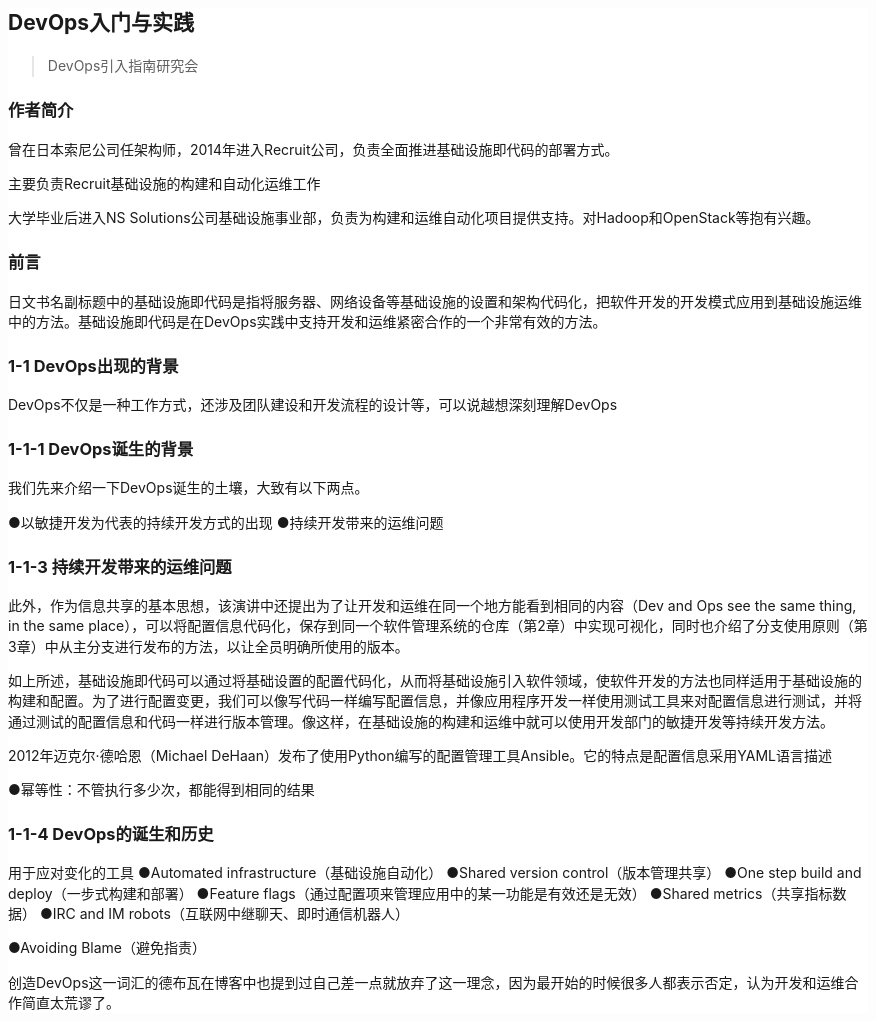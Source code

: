 ## DevOps入门与实践
> DevOps引入指南研究会

### 作者简介

曾在日本索尼公司任架构师，2014年进入Recruit公司，负责全面推进基础设施即代码的部署方式。

主要负责Recruit基础设施的构建和自动化运维工作

大学毕业后进入NS Solutions公司基础设施事业部，负责为构建和运维自动化项目提供支持。对Hadoop和OpenStack等抱有兴趣。

### 前言

日文书名副标题中的基础设施即代码是指将服务器、网络设备等基础设施的设置和架构代码化，把软件开发的开发模式应用到基础设施运维中的方法。基础设施即代码是在DevOps实践中支持开发和运维紧密合作的一个非常有效的方法。

### 1-1 DevOps出现的背景

DevOps不仅是一种工作方式，还涉及团队建设和开发流程的设计等，可以说越想深刻理解DevOps

### 1-1-1 DevOps诞生的背景

我们先来介绍一下DevOps诞生的土壤，大致有以下两点。


●以敏捷开发为代表的持续开发方式的出现
●持续开发带来的运维问题

### 1-1-3 持续开发带来的运维问题

此外，作为信息共享的基本思想，该演讲中还提出为了让开发和运维在同一个地方能看到相同的内容（Dev and Ops see the same thing, in the same place），可以将配置信息代码化，保存到同一个软件管理系统的仓库（第2章）中实现可视化，同时也介绍了分支使用原则（第3章）中从主分支进行发布的方法，以让全员明确所使用的版本。

如上所述，基础设施即代码可以通过将基础设置的配置代码化，从而将基础设施引入软件领域，使软件开发的方法也同样适用于基础设施的构建和配置。为了进行配置变更，我们可以像写代码一样编写配置信息，并像应用程序开发一样使用测试工具来对配置信息进行测试，并将通过测试的配置信息和代码一样进行版本管理。像这样，在基础设施的构建和运维中就可以使用开发部门的敏捷开发等持续开发方法。

2012年迈克尔·德哈恩（Michael DeHaan）发布了使用Python编写的配置管理工具Ansible。它的特点是配置信息采用YAML语言描述

●幂等性：不管执行多少次，都能得到相同的结果

### 1-1-4 DevOps的诞生和历史

用于应对变化的工具
●Automated infrastructure（基础设施自动化）
●Shared version control（版本管理共享）
●One step build and deploy（一步式构建和部署）
●Feature flags（通过配置项来管理应用中的某一功能是有效还是无效）
●Shared metrics（共享指标数据）
●IRC and IM robots（互联网中继聊天、即时通信机器人）



●Avoiding Blame（避免指责）



创造DevOps这一词汇的德布瓦在博客中也提到过自己差一点就放弃了这一理念，因为最开始的时候很多人都表示否定，认为开发和运维合作简直太荒谬了。
